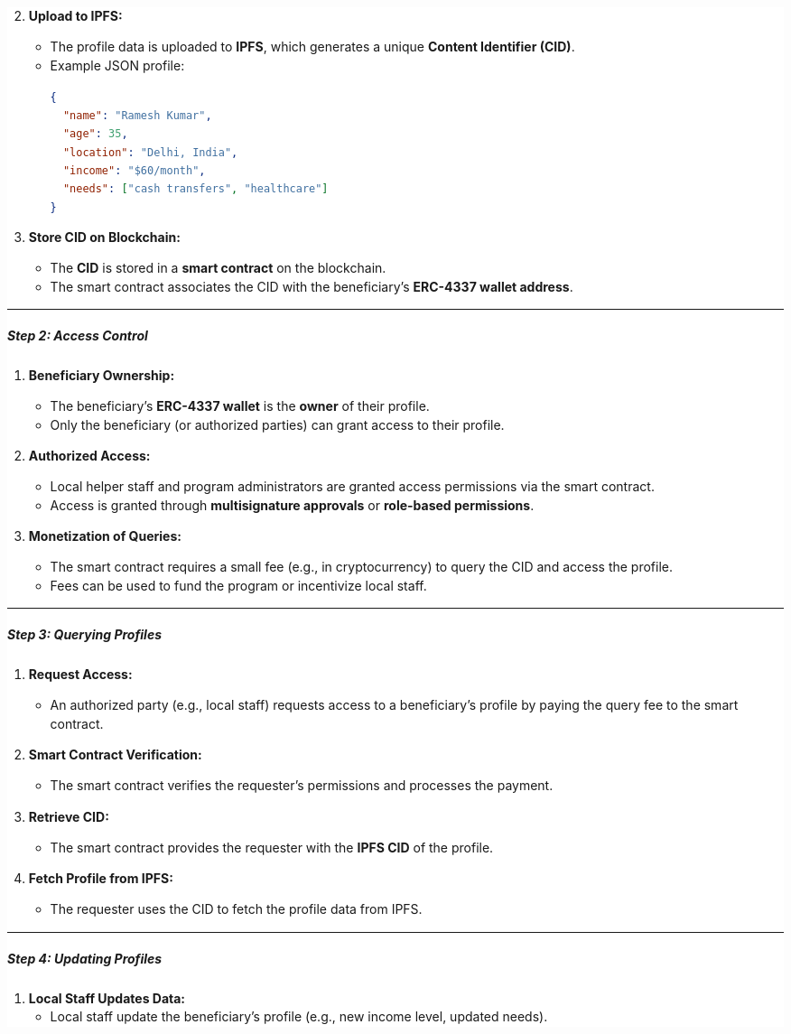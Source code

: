 2. **Upload to IPFS:**  
   - The profile data is uploaded to **IPFS**, which generates a unique **Content Identifier (CID)**.  
   - Example JSON profile:  
     ```json
     {
       "name": "Ramesh Kumar",
       "age": 35,
       "location": "Delhi, India",
       "income": "$60/month",
       "needs": ["cash transfers", "healthcare"]
     }
     ```

3. **Store CID on Blockchain:**  
   - The **CID** is stored in a **smart contract** on the blockchain.  
   - The smart contract associates the CID with the beneficiary’s **ERC-4337 wallet address**.  

---

##### **Step 2: Access Control**
1. **Beneficiary Ownership:**  
   - The beneficiary’s **ERC-4337 wallet** is the **owner** of their profile.  
   - Only the beneficiary (or authorized parties) can grant access to their profile.  

2. **Authorized Access:**  
   - Local helper staff and program administrators are granted access permissions via the smart contract.  
   - Access is granted through **multisignature approvals** or **role-based permissions**.  

3. **Monetization of Queries:**  
   - The smart contract requires a small fee (e.g., in cryptocurrency) to query the CID and access the profile.  
   - Fees can be used to fund the program or incentivize local staff.  

---

##### **Step 3: Querying Profiles**
1. **Request Access:**  
   - An authorized party (e.g., local staff) requests access to a beneficiary’s profile by paying the query fee to the smart contract.  

2. **Smart Contract Verification:**  
   - The smart contract verifies the requester’s permissions and processes the payment.  

3. **Retrieve CID:**  
   - The smart contract provides the requester with the **IPFS CID** of the profile.  

4. **Fetch Profile from IPFS:**  
   - The requester uses the CID to fetch the profile data from IPFS.  

---

##### **Step 4: Updating Profiles**
1. **Local Staff Updates Data:**  
   - Local staff update the beneficiary’s profile (e.g., new income level, updated needs).  
